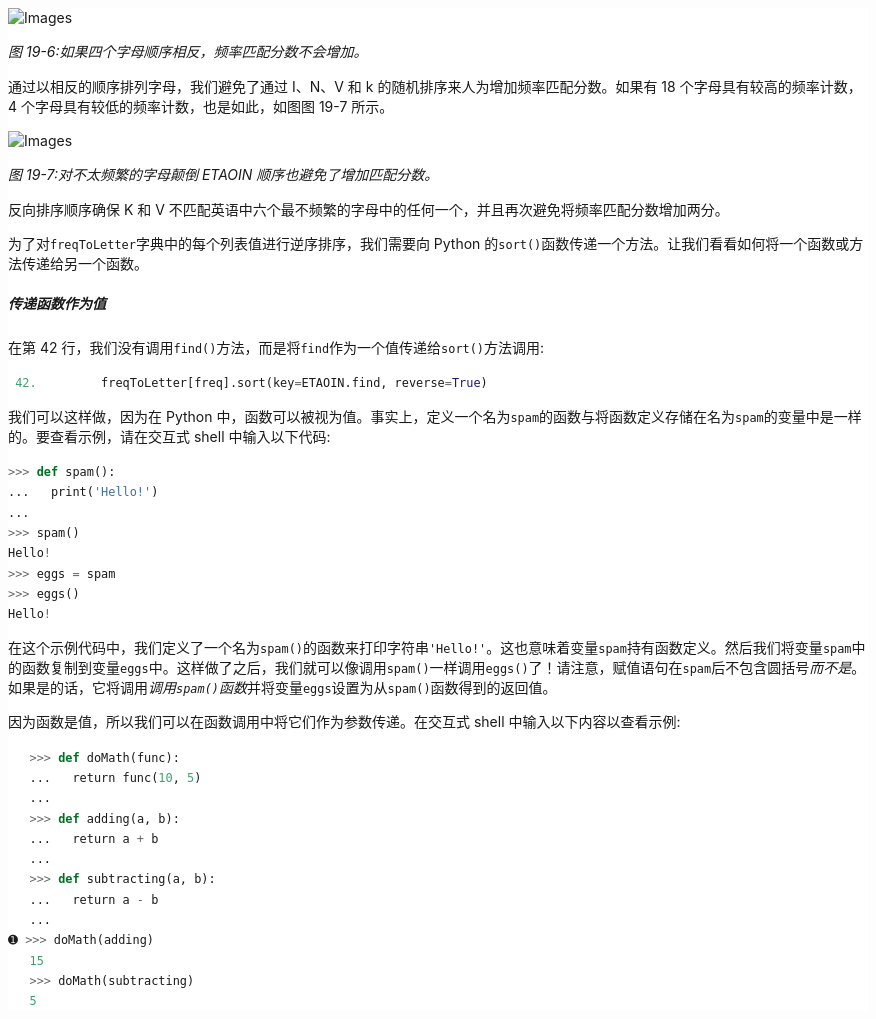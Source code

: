 ![Images](img/362ab89e1e9038545bb4d7c7bd6ed47c.png)

*图 19-6:如果四个字母顺序相反，频率匹配分数不会增加。*

通过以相反的顺序排列字母，我们避免了通过 I、N、V 和 k 的随机排序来人为增加频率匹配分数。如果有 18 个字母具有较高的频率计数，4 个字母具有较低的频率计数，也是如此，如图图 19-7 所示。

![Images](img/a5993f75b54be832348757694e34e3da.png)

*图 19-7:对不太频繁的字母颠倒 ETAOIN 顺序也避免了增加匹配分数。*

反向排序顺序确保 K 和 V 不匹配英语中六个最不频繁的字母中的任何一个，并且再次避免将频率匹配分数增加两分。

为了对`freqToLetter`字典中的每个列表值进行逆序排序，我们需要向 Python 的`sort()`函数传递一个方法。让我们看看如何将一个函数或方法传递给另一个函数。

##### **传递函数作为值**

在第 42 行，我们没有调用`find()`方法，而是将`find`作为一个值传递给`sort()`方法调用:

```py
 42.         freqToLetter[freq].sort(key=ETAOIN.find, reverse=True)
```

我们可以这样做，因为在 Python 中，函数可以被视为值。事实上，定义一个名为`spam`的函数与将函数定义存储在名为`spam`的变量中是一样的。要查看示例，请在交互式 shell 中输入以下代码:

```py
>>> def spam():
...   print('Hello!')
...
>>> spam()
Hello!
>>> eggs = spam
>>> eggs()
Hello!
```

在这个示例代码中，我们定义了一个名为`spam()`的函数来打印字符串`'Hello!'`。这也意味着变量`spam`持有函数定义。然后我们将变量`spam`中的函数复制到变量`eggs`中。这样做了之后，我们就可以像调用`spam()`一样调用`eggs()`了！请注意，赋值语句在`spam`后不包含圆括号*而不是*。如果是的话，它将调用*调用`spam()`函数*并将变量`eggs`设置为从`spam()`函数得到的返回值。

因为函数是值，所以我们可以在函数调用中将它们作为参数传递。在交互式 shell 中输入以下内容以查看示例:

```py
   >>> def doMath(func):
   ...   return func(10, 5)
   ...
   >>> def adding(a, b):
   ...   return a + b
   ...
   >>> def subtracting(a, b):
   ...   return a - b
   ...
➊ >>> doMath(adding)
   15
   >>> doMath(subtracting)
   5
```
